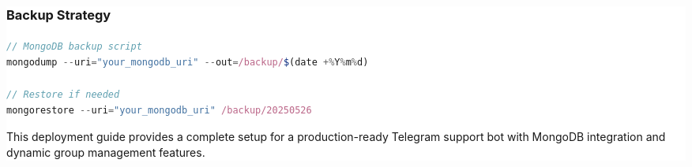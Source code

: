 ### Backup Strategy
```javascript
// MongoDB backup script
mongodump --uri="your_mongodb_uri" --out=/backup/$(date +%Y%m%d)

// Restore if needed
mongorestore --uri="your_mongodb_uri" /backup/20250526
```

This deployment guide provides a complete setup for a production-ready Telegram support bot with MongoDB integration and dynamic group management features.
